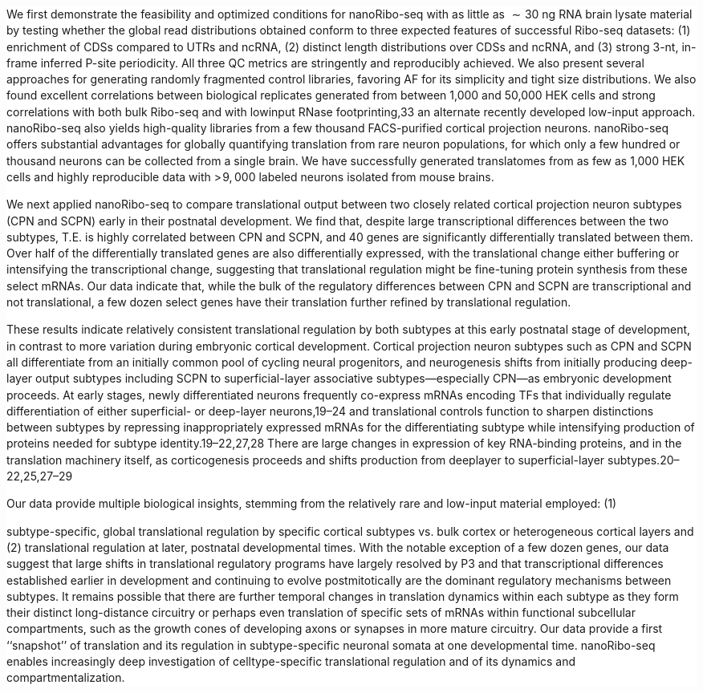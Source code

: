 We first demonstrate the feasibility and optimized conditions for nanoRibo-seq with as little as ${\sim}30$ ng RNA brain lysate material by testing whether the global read distributions obtained conform to three expected features of successful Ribo-seq datasets: (1) enrichment of CDSs compared to UTRs and ncRNA, (2) distinct length distributions over CDSs and ncRNA, and (3) strong 3-nt, in-frame inferred P-site periodicity. All three QC metrics are stringently and reproducibly achieved. We also present several approaches for generating randomly fragmented control libraries, favoring AF for its simplicity and tight size distributions. We also found excellent correlations between biological replicates generated from between 1,000 and 50,000 HEK cells and strong correlations with both bulk Ribo-seq and with lowinput RNase footprinting,33 an alternate recently developed low-input approach. nanoRibo-seq also yields high-quality libraries from a few thousand FACS-purified cortical projection neurons. nanoRibo-seq offers substantial advantages for globally quantifying translation from rare neuron populations, for which only a few hundred or thousand neurons can be collected from a single brain. We have successfully generated translatomes from as few as 1,000 HEK cells and highly reproducible data with $>\!9{,}000$ labeled neurons isolated from mouse brains.  

We next applied nanoRibo-seq to compare translational output between two closely related cortical projection neuron subtypes (CPN and SCPN) early in their postnatal development. We find that, despite large transcriptional differences between the two subtypes, T.E. is highly correlated between CPN and SCPN, and 40 genes are significantly differentially translated between them. Over half of the differentially translated genes are also differentially expressed, with the translational change either buffering or intensifying the transcriptional change, suggesting that translational regulation might be fine-tuning protein synthesis from these select mRNAs. Our data indicate that, while the bulk of the regulatory differences between CPN and SCPN are transcriptional and not translational, a few dozen select genes have their translation further refined by translational regulation.  

These results indicate relatively consistent translational regulation by both subtypes at this early postnatal stage of development, in contrast to more variation during embryonic cortical development. Cortical projection neuron subtypes such as CPN and SCPN all differentiate from an initially common pool of cycling neural progenitors, and neurogenesis shifts from initially producing deep-layer output subtypes including SCPN to superficial-layer associative subtypes—especially CPN—as embryonic development proceeds. At early stages, newly differentiated neurons frequently co-express mRNAs encoding TFs that individually regulate differentiation of either superficial- or deep-layer neurons,19–24 and translational controls function to sharpen distinctions between subtypes by repressing inappropriately expressed mRNAs for the differentiating subtype while intensifying production of proteins needed for subtype identity.19–22,27,28 There are large changes in expression of key RNA-binding proteins, and in the translation machinery itself, as corticogenesis proceeds and shifts production from deeplayer to superficial-layer subtypes.20–22,25,27–29  

Our data provide multiple biological insights, stemming from the relatively rare and low-input material employed: (1)  

subtype-specific, global translational regulation by specific cortical subtypes vs. bulk cortex or heterogeneous cortical layers and (2) translational regulation at later, postnatal developmental times. With the notable exception of a few dozen genes, our data suggest that large shifts in translational regulatory programs have largely resolved by P3 and that transcriptional differences established earlier in development and continuing to evolve postmitotically are the dominant regulatory mechanisms between subtypes. It remains possible that there are further temporal changes in translation dynamics within each subtype as they form their distinct long-distance circuitry or perhaps even translation of specific sets of mRNAs within functional subcellular compartments, such as the growth cones of developing axons or synapses in more mature circuitry. Our data provide a first ‘‘snapshot’’ of translation and its regulation in subtype-specific neuronal somata at one developmental time. nanoRibo-seq enables increasingly deep investigation of celltype-specific translational regulation and of its dynamics and compartmentalization.  
